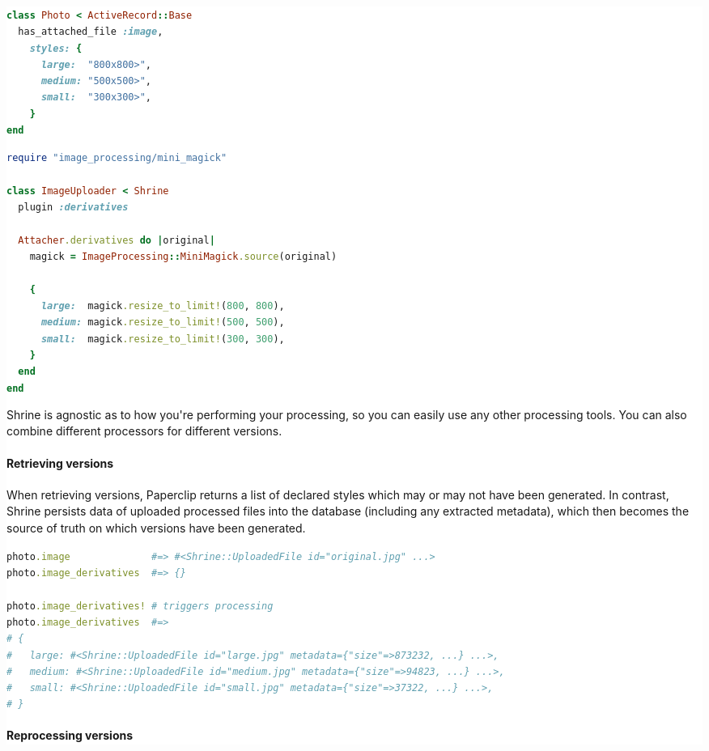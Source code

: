 ```rb
class Photo < ActiveRecord::Base
  has_attached_file :image,
    styles: {
      large:  "800x800>",
      medium: "500x500>",
      small:  "300x300>",
    }
end
```

```rb
require "image_processing/mini_magick"

class ImageUploader < Shrine
  plugin :derivatives

  Attacher.derivatives do |original|
    magick = ImageProcessing::MiniMagick.source(original)

    {
      large:  magick.resize_to_limit!(800, 800),
      medium: magick.resize_to_limit!(500, 500),
      small:  magick.resize_to_limit!(300, 300),
    }
  end
end
```

Shrine is agnostic as to how you're performing your processing, so you can
easily use any other processing tools. You can also combine different
processors for different versions.

#### Retrieving versions

When retrieving versions, Paperclip returns a list of declared styles which
may or may not have been generated. In contrast, Shrine persists data of
uploaded processed files into the database (including any extracted metadata),
which then becomes the source of truth on which versions have been generated.

```rb
photo.image              #=> #<Shrine::UploadedFile id="original.jpg" ...>
photo.image_derivatives  #=> {}

photo.image_derivatives! # triggers processing
photo.image_derivatives  #=>
# {
#   large: #<Shrine::UploadedFile id="large.jpg" metadata={"size"=>873232, ...} ...>,
#   medium: #<Shrine::UploadedFile id="medium.jpg" metadata={"size"=>94823, ...} ...>,
#   small: #<Shrine::UploadedFile id="small.jpg" metadata={"size"=>37322, ...} ...>,
# }
```

#### Reprocessing versions
